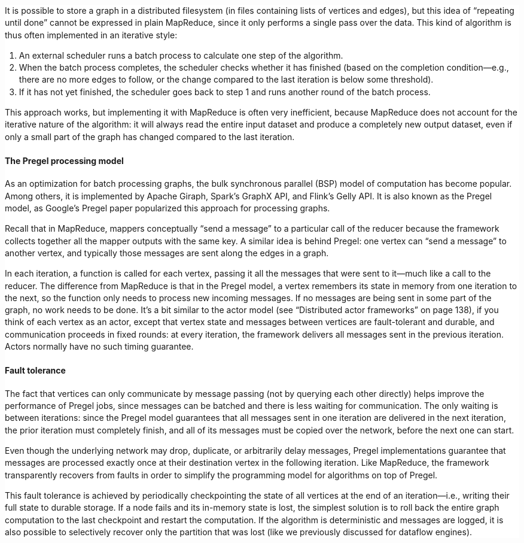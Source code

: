 It is possible to store a graph in a distributed filesystem (in files containing lists of vertices and edges), but this idea of “repeating until done” cannot be expressed in plain MapReduce, since it only performs a single pass over the data. This kind of algorithm is thus often implemented in an iterative style:

1. An external scheduler runs a batch process to calculate one step of the algorithm. 
2. When the batch process completes, the scheduler checks whether it has finished (based on the completion condition—e.g., there are no more edges to follow, or the change compared to the last iteration is below some threshold).
3. If it has not yet finished, the scheduler goes back to step 1 and runs another round of the batch process.

This approach works, but implementing it with MapReduce is often very inefficient, because MapReduce does not account for the iterative nature of the algorithm: it will always read the entire input dataset and produce a completely new output dataset, even if only a small part of the graph has changed compared to the last iteration.

#### The Pregel processing model

As an optimization for batch processing graphs, the bulk synchronous parallel (BSP) model of computation has become popular. Among others, it is implemented by Apache Giraph, Spark’s GraphX API, and Flink’s Gelly API. It is also known as the Pregel model, as Google’s Pregel paper popularized this approach for processing graphs.

Recall that in MapReduce, mappers conceptually “send a message” to a particular call of the reducer because the framework collects together all the mapper outputs with the same key. A similar idea is behind Pregel: one vertex can “send a message” to another vertex, and typically those messages are sent along the edges in a graph.

In each iteration, a function is called for each vertex, passing it all the messages that were sent to it—much like a call to the reducer. The difference from MapReduce is that in the Pregel model, a vertex remembers its state in memory from one iteration to the next, so the function only needs to process new incoming messages. If no messages are being sent in some part of the graph, no work needs to be done. It’s a bit similar to the actor model (see “Distributed actor frameworks” on page 138), if you think of each vertex as an actor, except that vertex state and messages between vertices are fault-tolerant and durable, and communication proceeds in fixed rounds: at every iteration, the framework delivers all messages sent in the previous iteration. Actors normally have no such timing guarantee.

#### Fault tolerance

The fact that vertices can only communicate by message passing (not by querying each other directly) helps improve the performance of Pregel jobs, since messages can be batched and there is less waiting for communication. The only waiting is between iterations: since the Pregel model guarantees that all messages sent in one iteration are delivered in the next iteration, the prior iteration must completely finish, and all of its messages must be copied over the network, before the next one can start.

Even though the underlying network may drop, duplicate, or arbitrarily delay messages, Pregel implementations guarantee that messages are processed exactly once at their destination vertex in the following iteration. Like MapReduce, the framework transparently recovers from faults in order to simplify the programming model for algorithms on top of Pregel.

This fault tolerance is achieved by periodically checkpointing the state of all vertices at the end of an iteration—i.e., writing their full state to durable storage. If a node fails and its in-memory state is lost, the simplest solution is to roll back the entire graph computation to the last checkpoint and restart the computation. If the algorithm is deterministic and messages are logged, it is also possible to selectively recover only the partition that was lost (like we previously discussed for dataflow engines).
